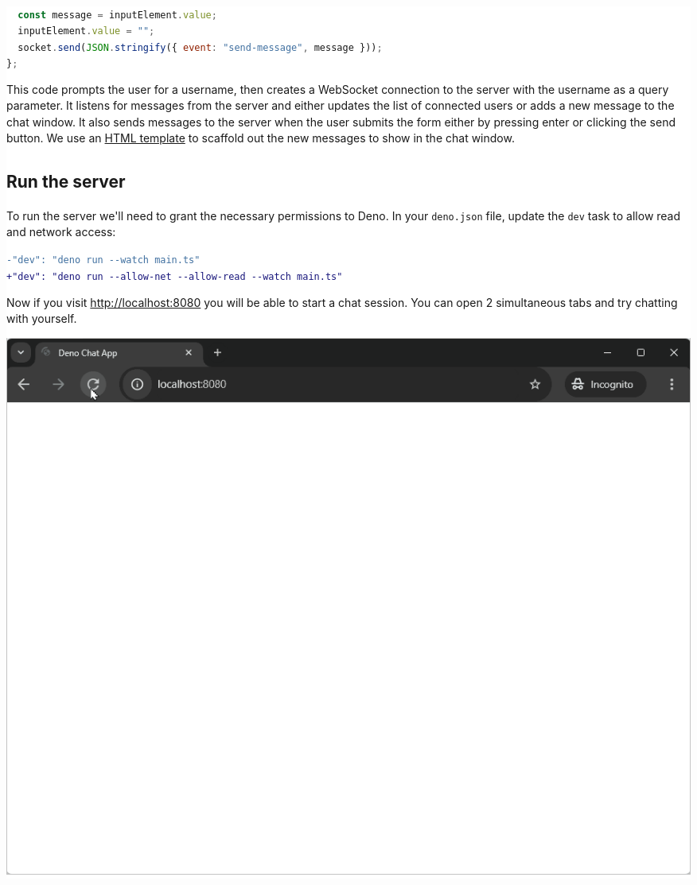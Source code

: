 ```js title="app.js"
  const message = inputElement.value;
  inputElement.value = "";
  socket.send(JSON.stringify({ event: "send-message", message }));
};
```

This code prompts the user for a username, then creates a WebSocket connection
to the server with the username as a query parameter. It listens for messages
from the server and either updates the list of connected users or adds a new
message to the chat window. It also sends messages to the server when the user
submits the form either by pressing enter or clicking the send button. We use an
[HTML template](https://developer.mozilla.org/en-US/docs/Web/HTML/Element/template)
to scaffold out the new messages to show in the chat window.

## Run the server

To run the server we'll need to grant the necessary permissions to Deno. In your
`deno.json` file, update the `dev` task to allow read and network access:

```diff title="deno.json"
-"dev": "deno run --watch main.ts"
+"dev": "deno run --allow-net --allow-read --watch main.ts"
```

Now if you visit [http://localhost:8080](http://localhost:8080/) you will be
able to start a chat session. You can open 2 simultaneous tabs and try chatting
with yourself.

![Chat app UI](./images/websockets.gif)
